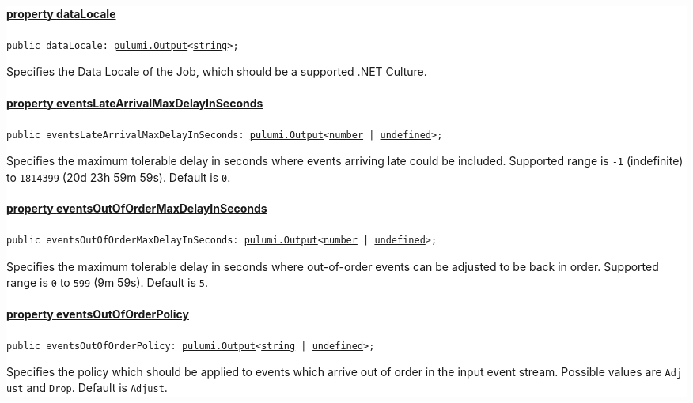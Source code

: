<h4 class="pdoc-member-header" id="Job-dataLocale">
<a class="pdoc-child-name" href="https://github.com/pulumi/pulumi-azure/blob/739e47b22fd300ab22139c0fe21d5727264a44d8/sdk/nodejs/streamanalytics/job.ts#L49">property <b>dataLocale</b></a>
</h4>

<pre class="highlight"><code><span class='kd'>public </span>dataLocale: <a href='/docs/reference/pkg/nodejs/pulumi/pulumi/#Output'>pulumi.Output</a>&lt;<span class='kd'><a href='https://developer.mozilla.org/en-US/docs/Web/JavaScript/Reference/Global_Objects/String'>string</a></span>&gt;;</code></pre>

Specifies the Data Locale of the Job, which [should be a supported .NET Culture](https://msdn.microsoft.com/en-us/library/system.globalization.culturetypes(v=vs.110).aspx).

<h4 class="pdoc-member-header" id="Job-eventsLateArrivalMaxDelayInSeconds">
<a class="pdoc-child-name" href="https://github.com/pulumi/pulumi-azure/blob/739e47b22fd300ab22139c0fe21d5727264a44d8/sdk/nodejs/streamanalytics/job.ts#L53">property <b>eventsLateArrivalMaxDelayInSeconds</b></a>
</h4>

<pre class="highlight"><code><span class='kd'>public </span>eventsLateArrivalMaxDelayInSeconds: <a href='/docs/reference/pkg/nodejs/pulumi/pulumi/#Output'>pulumi.Output</a>&lt;<span class='kd'><a href='https://developer.mozilla.org/en-US/docs/Web/JavaScript/Reference/Global_Objects/Number'>number</a></span> | <span class='kd'><a href='https://developer.mozilla.org/en-US/docs/Web/JavaScript/Reference/Global_Objects/undefined'>undefined</a></span>&gt;;</code></pre>

Specifies the maximum tolerable delay in seconds where events arriving late could be included. Supported range is `-1` (indefinite) to `1814399` (20d 23h 59m 59s).  Default is `0`.

<h4 class="pdoc-member-header" id="Job-eventsOutOfOrderMaxDelayInSeconds">
<a class="pdoc-child-name" href="https://github.com/pulumi/pulumi-azure/blob/739e47b22fd300ab22139c0fe21d5727264a44d8/sdk/nodejs/streamanalytics/job.ts#L57">property <b>eventsOutOfOrderMaxDelayInSeconds</b></a>
</h4>

<pre class="highlight"><code><span class='kd'>public </span>eventsOutOfOrderMaxDelayInSeconds: <a href='/docs/reference/pkg/nodejs/pulumi/pulumi/#Output'>pulumi.Output</a>&lt;<span class='kd'><a href='https://developer.mozilla.org/en-US/docs/Web/JavaScript/Reference/Global_Objects/Number'>number</a></span> | <span class='kd'><a href='https://developer.mozilla.org/en-US/docs/Web/JavaScript/Reference/Global_Objects/undefined'>undefined</a></span>&gt;;</code></pre>

Specifies the maximum tolerable delay in seconds where out-of-order events can be adjusted to be back in order. Supported range is `0` to `599` (9m 59s). Default is `5`.

<h4 class="pdoc-member-header" id="Job-eventsOutOfOrderPolicy">
<a class="pdoc-child-name" href="https://github.com/pulumi/pulumi-azure/blob/739e47b22fd300ab22139c0fe21d5727264a44d8/sdk/nodejs/streamanalytics/job.ts#L61">property <b>eventsOutOfOrderPolicy</b></a>
</h4>

<pre class="highlight"><code><span class='kd'>public </span>eventsOutOfOrderPolicy: <a href='/docs/reference/pkg/nodejs/pulumi/pulumi/#Output'>pulumi.Output</a>&lt;<span class='kd'><a href='https://developer.mozilla.org/en-US/docs/Web/JavaScript/Reference/Global_Objects/String'>string</a></span> | <span class='kd'><a href='https://developer.mozilla.org/en-US/docs/Web/JavaScript/Reference/Global_Objects/undefined'>undefined</a></span>&gt;;</code></pre>

Specifies the policy which should be applied to events which arrive out of order in the input event stream. Possible values are `Adjust` and `Drop`.  Default is `Adjust`.
